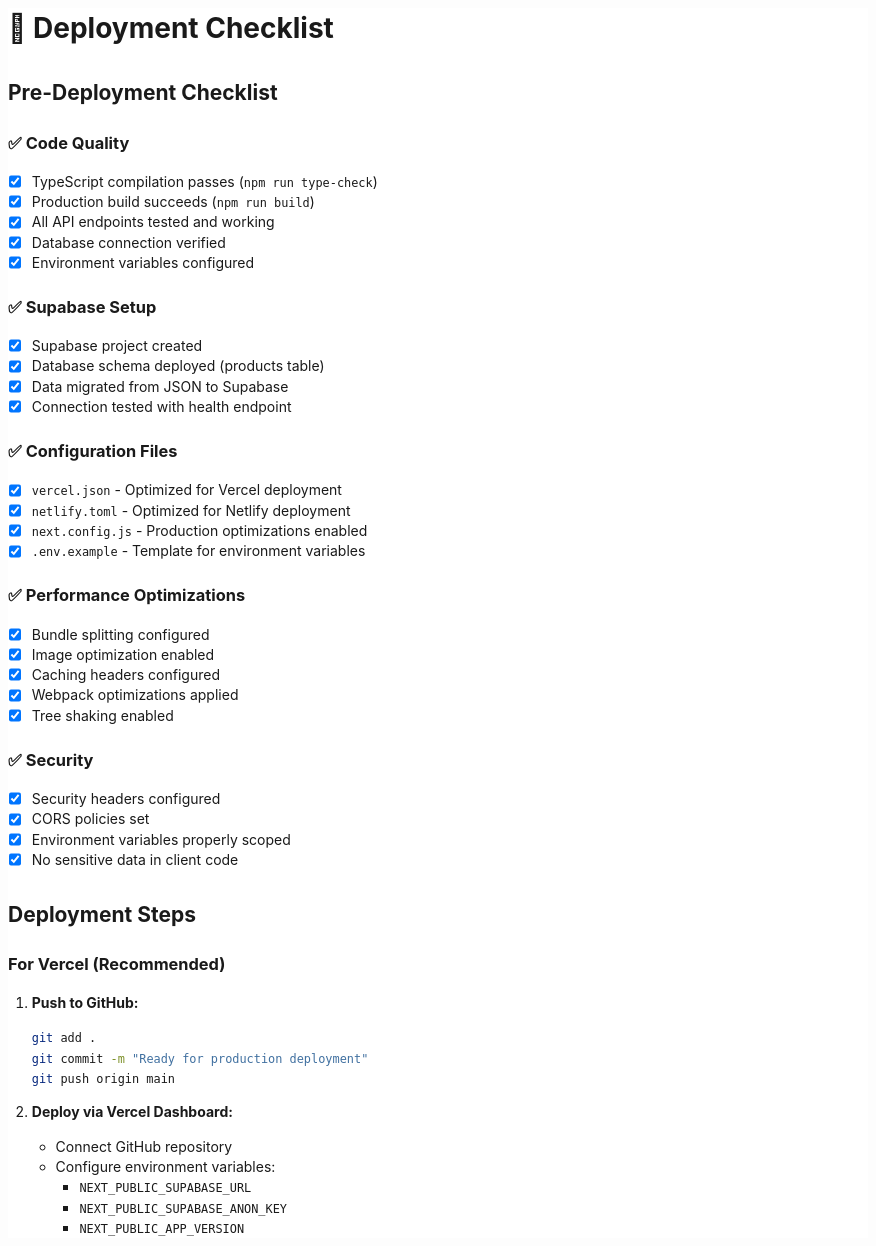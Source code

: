# 🚀 Deployment Checklist

## Pre-Deployment Checklist

### ✅ Code Quality
- [x] TypeScript compilation passes (`npm run type-check`)
- [x] Production build succeeds (`npm run build`)
- [x] All API endpoints tested and working
- [x] Database connection verified
- [x] Environment variables configured

### ✅ Supabase Setup
- [x] Supabase project created
- [x] Database schema deployed (products table)
- [x] Data migrated from JSON to Supabase
- [x] Connection tested with health endpoint

### ✅ Configuration Files
- [x] `vercel.json` - Optimized for Vercel deployment
- [x] `netlify.toml` - Optimized for Netlify deployment
- [x] `next.config.js` - Production optimizations enabled
- [x] `.env.example` - Template for environment variables

### ✅ Performance Optimizations
- [x] Bundle splitting configured
- [x] Image optimization enabled
- [x] Caching headers configured
- [x] Webpack optimizations applied
- [x] Tree shaking enabled

### ✅ Security
- [x] Security headers configured
- [x] CORS policies set
- [x] Environment variables properly scoped
- [x] No sensitive data in client code

## Deployment Steps

### For Vercel (Recommended)

1. **Push to GitHub:**
   ```bash
   git add .
   git commit -m "Ready for production deployment"
   git push origin main
   ```

2. **Deploy via Vercel Dashboard:**
   - Connect GitHub repository
   - Configure environment variables:
     - `NEXT_PUBLIC_SUPABASE_URL`
     - `NEXT_PUBLIC_SUPABASE_ANON_KEY`
     - `NEXT_PUBLIC_APP_VERSION`
